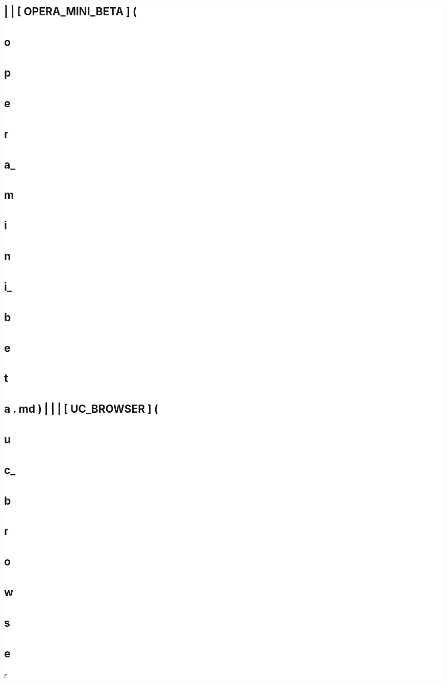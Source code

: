 |
|
[
OPERA_MINI_BETA
]
(
-
o
-
p
-
e
-
r
-
a_
-
m
-
i
-
n
-
i_
-
b
-
e
-
t
-
a
.
md
)
|
|
|
[
UC_BROWSER
]
(
-
u
-
c_
-
b
-
r
-
o
-
w
-
s
-
e
-
r
